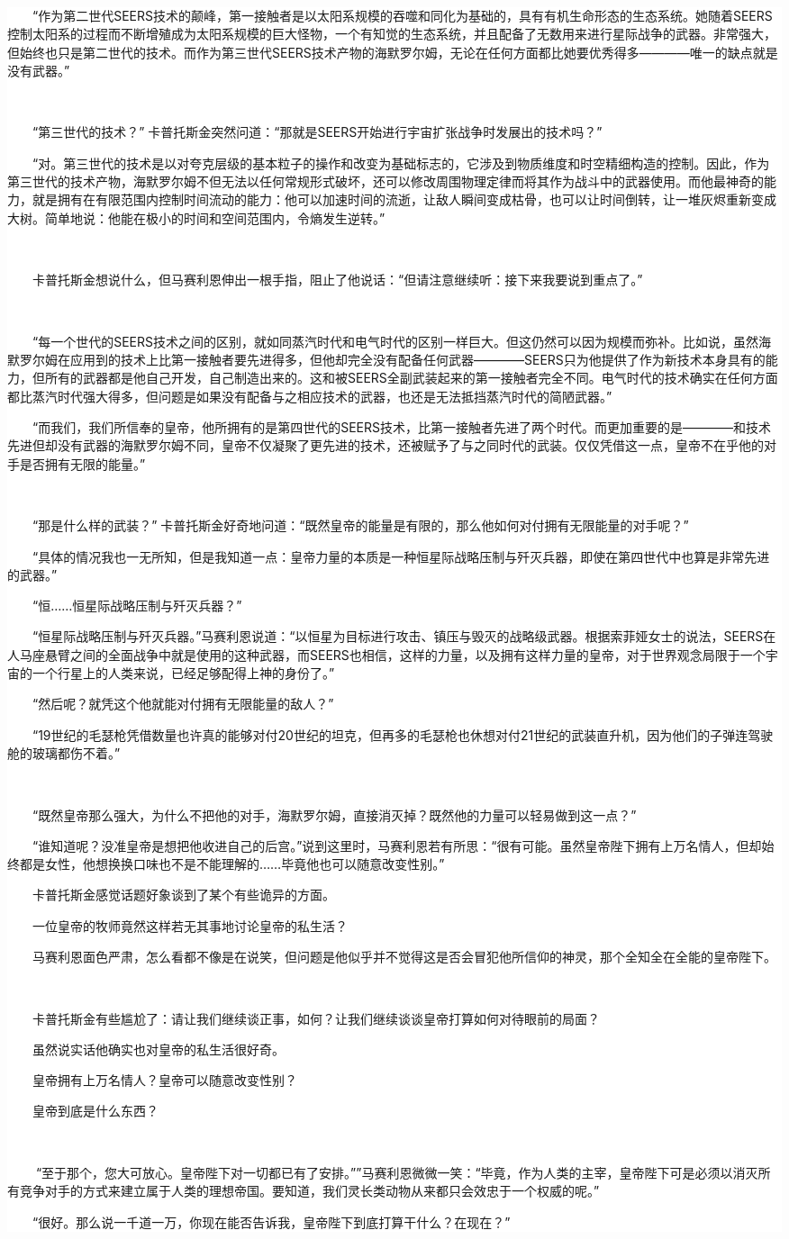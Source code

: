 　　“作为第二世代SEERS技术的颠峰，第一接触者是以太阳系规模的吞噬和同化为基础的，具有有机生命形态的生态系统。她随着SEERS控制太阳系的过程而不断增殖成为太阳系规模的巨大怪物，一个有知觉的生态系统，并且配备了无数用来进行星际战争的武器。非常强大，但始终也只是第二世代的技术。而作为第三世代SEERS技术产物的海默罗尔姆，无论在任何方面都比她要优秀得多————唯一的缺点就是没有武器。”

　　

　　“第三世代的技术？” 卡普托斯金突然问道：“那就是SEERS开始进行宇宙扩张战争时发展出的技术吗？”

　　“对。第三世代的技术是以对夸克层级的基本粒子的操作和改变为基础标志的，它涉及到物质维度和时空精细构造的控制。因此，作为第三世代的技术产物，海默罗尔姆不但无法以任何常规形式破坏，还可以修改周围物理定律而将其作为战斗中的武器使用。而他最神奇的能力，就是拥有在有限范围内控制时间流动的能力：他可以加速时间的流逝，让敌人瞬间变成枯骨，也可以让时间倒转，让一堆灰烬重新变成大树。简单地说：他能在极小的时间和空间范围内，令熵发生逆转。”

　　

　　卡普托斯金想说什么，但马赛利恩伸出一根手指，阻止了他说话：“但请注意继续听：接下来我要说到重点了。”

　　

　　“每一个世代的SEERS技术之间的区别，就如同蒸汽时代和电气时代的区别一样巨大。但这仍然可以因为规模而弥补。比如说，虽然海默罗尔姆在应用到的技术上比第一接触者要先进得多，但他却完全没有配备任何武器————SEERS只为他提供了作为新技术本身具有的能力，但所有的武器都是他自己开发，自己制造出来的。这和被SEERS全副武装起来的第一接触者完全不同。电气时代的技术确实在任何方面都比蒸汽时代强大得多，但问题是如果没有配备与之相应技术的武器，也还是无法抵挡蒸汽时代的简陋武器。”

　　“而我们，我们所信奉的皇帝，他所拥有的是第四世代的SEERS技术，比第一接触者先进了两个时代。而更加重要的是————和技术先进但却没有武器的海默罗尔姆不同，皇帝不仅凝聚了更先进的技术，还被赋予了与之同时代的武装。仅仅凭借这一点，皇帝不在乎他的对手是否拥有无限的能量。”

　　

　　“那是什么样的武装？” 卡普托斯金好奇地问道：“既然皇帝的能量是有限的，那么他如何对付拥有无限能量的对手呢？”

　　“具体的情况我也一无所知，但是我知道一点：皇帝力量的本质是一种恒星际战略压制与歼灭兵器，即使在第四世代中也算是非常先进的武器。”

　　“恒……恒星际战略压制与歼灭兵器？”

　　“恒星际战略压制与歼灭兵器。”马赛利恩说道：“以恒星为目标进行攻击、镇压与毁灭的战略级武器。根据索菲娅女士的说法，SEERS在人马座悬臂之间的全面战争中就是使用的这种武器，而SEERS也相信，这样的力量，以及拥有这样力量的皇帝，对于世界观念局限于一个宇宙的一个行星上的人类来说，已经足够配得上神的身份了。”

　　“然后呢？就凭这个他就能对付拥有无限能量的敌人？”

　　“19世纪的毛瑟枪凭借数量也许真的能够对付20世纪的坦克，但再多的毛瑟枪也休想对付21世纪的武装直升机，因为他们的子弹连驾驶舱的玻璃都伤不着。”

　　

　　“既然皇帝那么强大，为什么不把他的对手，海默罗尔姆，直接消灭掉？既然他的力量可以轻易做到这一点？”

　　“谁知道呢？没准皇帝是想把他收进自己的后宫。”说到这里时，马赛利恩若有所思：“很有可能。虽然皇帝陛下拥有上万名情人，但却始终都是女性，他想换换口味也不是不能理解的……毕竟他也可以随意改变性别。”

　　卡普托斯金感觉话题好象谈到了某个有些诡异的方面。

　　一位皇帝的牧师竟然这样若无其事地讨论皇帝的私生活？

　　马赛利恩面色严肃，怎么看都不像是在说笑，但问题是他似乎并不觉得这是否会冒犯他所信仰的神灵，那个全知全在全能的皇帝陛下。

　　

　　卡普托斯金有些尴尬了：请让我们继续谈正事，如何？让我们继续谈谈皇帝打算如何对待眼前的局面？

　　虽然说实话他确实也对皇帝的私生活很好奇。

　　皇帝拥有上万名情人？皇帝可以随意改变性别？

　　皇帝到底是什么东西？

　　

　　 “至于那个，您大可放心。皇帝陛下对一切都已有了安排。””马赛利恩微微一笑：“毕竟，作为人类的主宰，皇帝陛下可是必须以消灭所有竞争对手的方式来建立属于人类的理想帝国。要知道，我们灵长类动物从来都只会效忠于一个权威的呢。”

　　“很好。那么说一千道一万，你现在能否告诉我，皇帝陛下到底打算干什么？在现在？”
